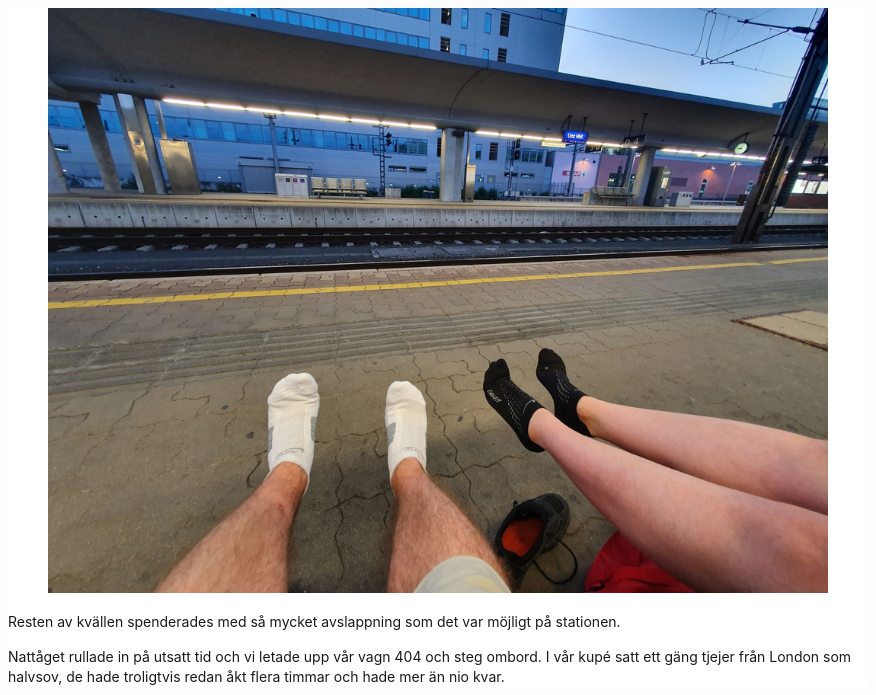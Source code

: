 <figure class="kg-card kg-image-card"><img src="/assets/images/2019/07/20190716_210305-1.jpg" class="kg-image" alt loading="lazy"></figure>
<p>Resten av kvällen spenderades med så mycket avslappning som det var möjligt på stationen.</p>
<p>Nattåget rullade in på utsatt tid och vi letade upp vår vagn 404 och steg ombord. I vår kupé satt ett gäng tjejer från London som halvsov, de hade troligtvis redan åkt flera timmar och hade mer än nio kvar.</p>